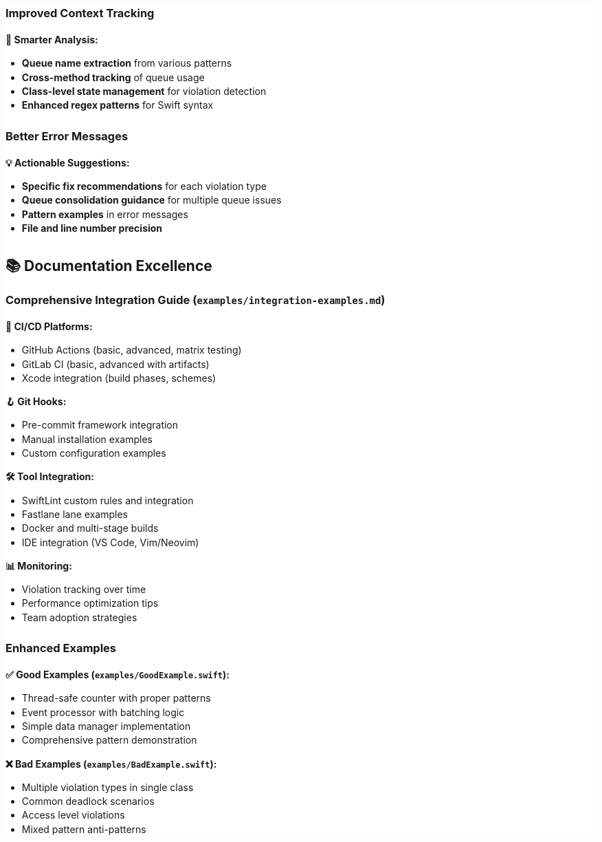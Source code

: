 ### Improved Context Tracking

**🧠 Smarter Analysis:**
- **Queue name extraction** from various patterns
- **Cross-method tracking** of queue usage
- **Class-level state management** for violation detection
- **Enhanced regex patterns** for Swift syntax

### Better Error Messages

**💡 Actionable Suggestions:**
- **Specific fix recommendations** for each violation type
- **Queue consolidation guidance** for multiple queue issues
- **Pattern examples** in error messages
- **File and line number precision**

## 📚 Documentation Excellence

### Comprehensive Integration Guide (`examples/integration-examples.md`)

**🔧 CI/CD Platforms:**
- GitHub Actions (basic, advanced, matrix testing)
- GitLab CI (basic, advanced with artifacts)
- Xcode integration (build phases, schemes)

**🪝 Git Hooks:**
- Pre-commit framework integration
- Manual installation examples
- Custom configuration examples

**🛠️ Tool Integration:**
- SwiftLint custom rules and integration
- Fastlane lane examples
- Docker and multi-stage builds
- IDE integration (VS Code, Vim/Neovim)

**📊 Monitoring:**
- Violation tracking over time
- Performance optimization tips
- Team adoption strategies

### Enhanced Examples

**✅ Good Examples (`examples/GoodExample.swift`):**
- Thread-safe counter with proper patterns
- Event processor with batching logic
- Simple data manager implementation
- Comprehensive pattern demonstration

**❌ Bad Examples (`examples/BadExample.swift`):**
- Multiple violation types in single class
- Common deadlock scenarios
- Access level violations
- Mixed pattern anti-patterns

